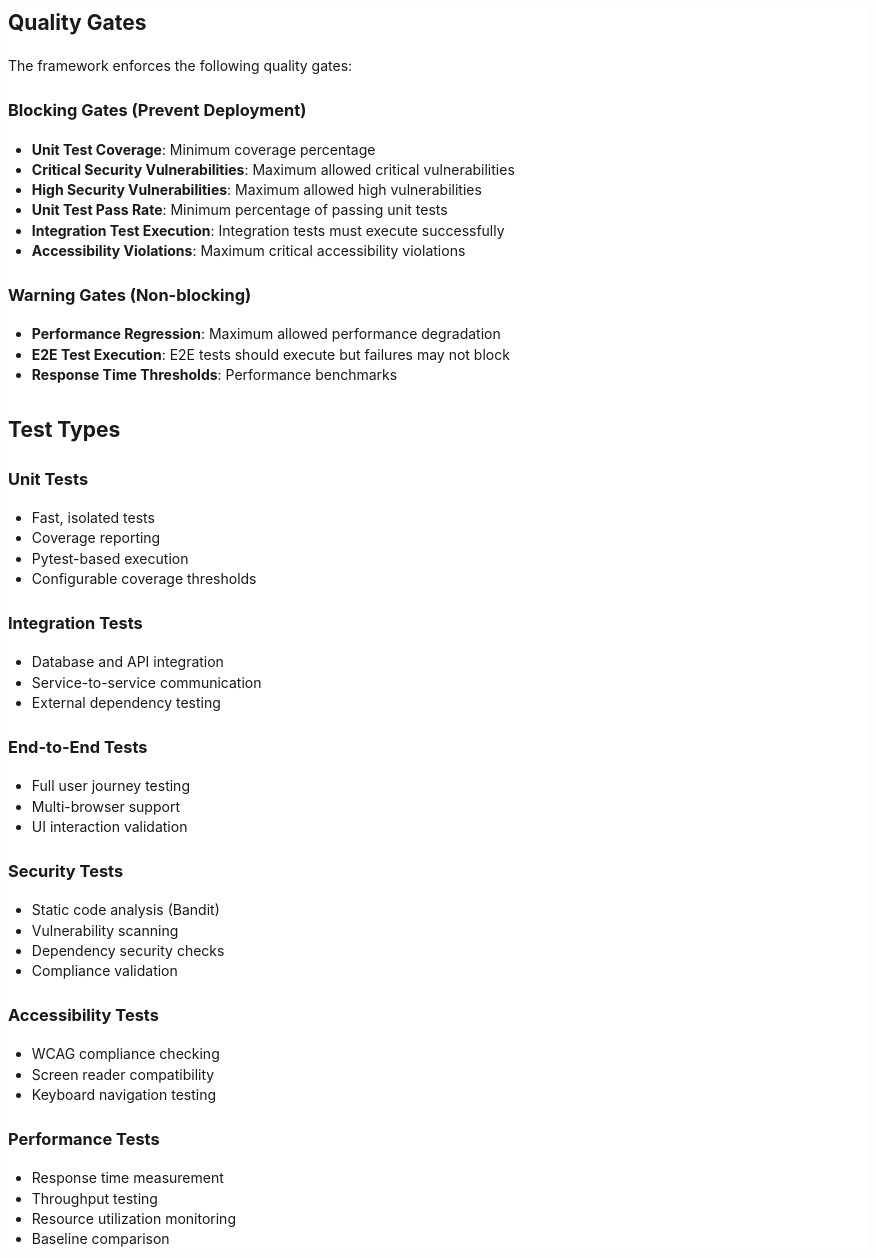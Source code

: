 ## Quality Gates

The framework enforces the following quality gates:

### Blocking Gates (Prevent Deployment)
- **Unit Test Coverage**: Minimum coverage percentage
- **Critical Security Vulnerabilities**: Maximum allowed critical vulnerabilities
- **High Security Vulnerabilities**: Maximum allowed high vulnerabilities
- **Unit Test Pass Rate**: Minimum percentage of passing unit tests
- **Integration Test Execution**: Integration tests must execute successfully
- **Accessibility Violations**: Maximum critical accessibility violations

### Warning Gates (Non-blocking)
- **Performance Regression**: Maximum allowed performance degradation
- **E2E Test Execution**: E2E tests should execute but failures may not block
- **Response Time Thresholds**: Performance benchmarks

## Test Types

### Unit Tests
- Fast, isolated tests
- Coverage reporting
- Pytest-based execution
- Configurable coverage thresholds

### Integration Tests
- Database and API integration
- Service-to-service communication
- External dependency testing

### End-to-End Tests
- Full user journey testing
- Multi-browser support
- UI interaction validation

### Security Tests
- Static code analysis (Bandit)
- Vulnerability scanning
- Dependency security checks
- Compliance validation

### Accessibility Tests
- WCAG compliance checking
- Screen reader compatibility
- Keyboard navigation testing

### Performance Tests
- Response time measurement
- Throughput testing
- Resource utilization monitoring
- Baseline comparison
